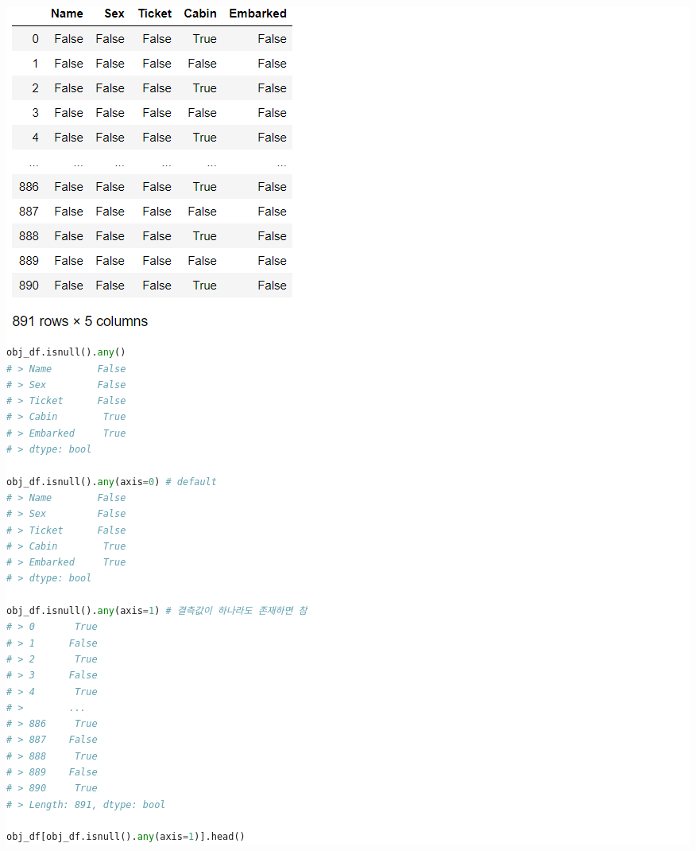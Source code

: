 ![image-20200116142423339](image/image-20200116142423339.png)

```python
obj_df.isnull().any()
# > Name        False
# > Sex         False
# > Ticket      False
# > Cabin        True
# > Embarked     True
# > dtype: bool

obj_df.isnull().any(axis=0) # default
# > Name        False
# > Sex         False
# > Ticket      False
# > Cabin        True
# > Embarked     True
# > dtype: bool

obj_df.isnull().any(axis=1) # 결측값이 하나라도 존재하면 참
# > 0       True
# > 1      False
# > 2       True
# > 3      False
# > 4       True
# >        ...  
# > 886     True
# > 887    False
# > 888     True
# > 889    False
# > 890     True
# > Length: 891, dtype: bool

obj_df[obj_df.isnull().any(axis=1)].head()
```
